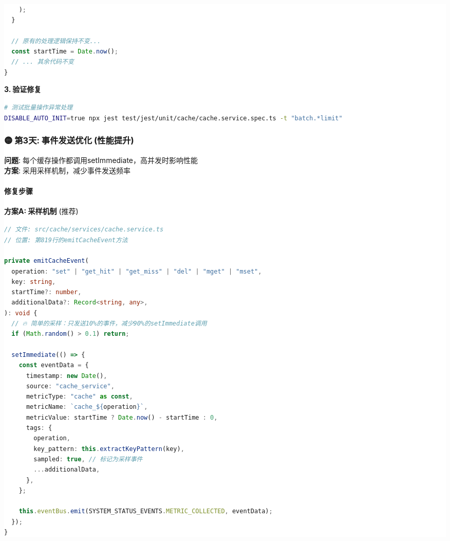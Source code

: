 ```typescript
    );
  }

  // 原有的处理逻辑保持不变...
  const startTime = Date.now();
  // ... 其余代码不变
}
```

**3. 验证修复**
```bash
# 测试批量操作异常处理
DISABLE_AUTO_INIT=true npx jest test/jest/unit/cache/cache.service.spec.ts -t "batch.*limit"
```

### 🟡 **第3天: 事件发送优化** (性能提升)

**问题**: 每个缓存操作都调用setImmediate，高并发时影响性能  
**方案**: 采用采样机制，减少事件发送频率

#### 修复步骤

**方案A: 采样机制** (推荐)
```typescript
// 文件: src/cache/services/cache.service.ts
// 位置: 第819行的emitCacheEvent方法

private emitCacheEvent(
  operation: "set" | "get_hit" | "get_miss" | "del" | "mget" | "mset",
  key: string,
  startTime?: number,
  additionalData?: Record<string, any>,
): void {
  // 🔥 简单的采样：只发送10%的事件，减少90%的setImmediate调用
  if (Math.random() > 0.1) return;

  setImmediate(() => {
    const eventData = {
      timestamp: new Date(),
      source: "cache_service",
      metricType: "cache" as const,
      metricName: `cache_${operation}`,
      metricValue: startTime ? Date.now() - startTime : 0,
      tags: {
        operation,
        key_pattern: this.extractKeyPattern(key),
        sampled: true, // 标记为采样事件
        ...additionalData,
      },
    };

    this.eventBus.emit(SYSTEM_STATUS_EVENTS.METRIC_COLLECTED, eventData);
  });
}
```
